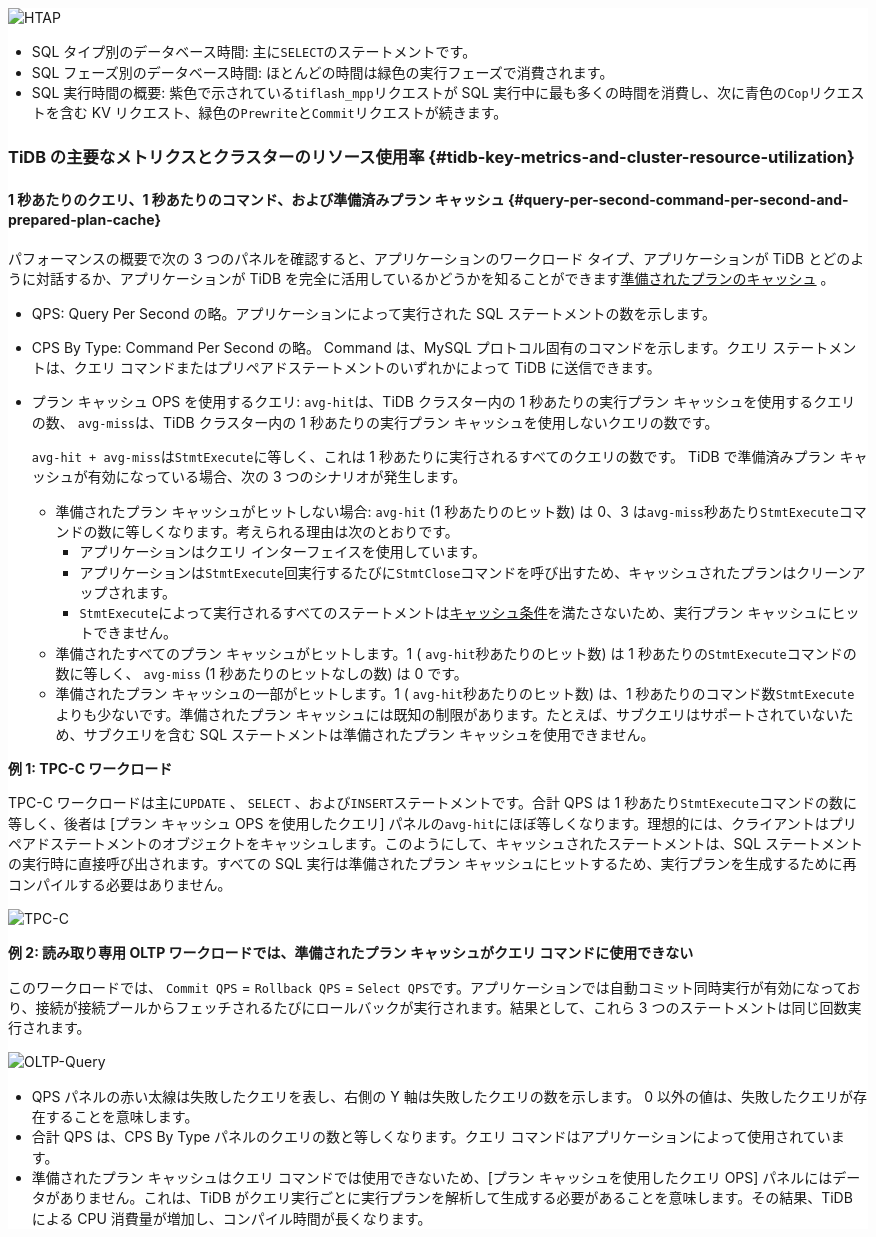 ![HTAP](https://docs-download.pingcap.com/media/images/docs/performance/htap_tiflash_mpp.png)

-   SQL タイプ別のデータベース時間: 主に`SELECT`のステートメントです。
-   SQL フェーズ別のデータベース時間: ほとんどの時間は緑色の実行フェーズで消費されます。
-   SQL 実行時間の概要: 紫色で示されている`tiflash_mpp`リクエストが SQL 実行中に最も多くの時間を消費し、次に青色の`Cop`リクエストを含む KV リクエスト、緑色の`Prewrite`と`Commit`リクエストが続きます。

### TiDB の主要なメトリクスとクラスターのリソース使用率 {#tidb-key-metrics-and-cluster-resource-utilization}

#### 1 秒あたりのクエリ、1 秒あたりのコマンド、および準備済みプラン キャッシュ {#query-per-second-command-per-second-and-prepared-plan-cache}

パフォーマンスの概要で次の 3 つのパネルを確認すると、アプリケーションのワークロード タイプ、アプリケーションが TiDB とどのように対話するか、アプリケーションが TiDB を完全に活用しているかどうかを知ることができます[準備されたプランのキャッシュ](/sql-prepared-plan-cache.md) 。

-   QPS: Query Per Second の略。アプリケーションによって実行された SQL ステートメントの数を示します。
-   CPS By Type: Command Per Second の略。 Command は、MySQL プロトコル固有のコマンドを示します。クエリ ステートメントは、クエリ コマンドまたはプリペアドステートメントのいずれかによって TiDB に送信できます。
-   プラン キャッシュ OPS を使用するクエリ: `avg-hit`は、TiDB クラスター内の 1 秒あたりの実行プラン キャッシュを使用するクエリの数、 `avg-miss`は、TiDB クラスター内の 1 秒あたりの実行プラン キャッシュを使用しないクエリの数です。

    `avg-hit + avg-miss`は`StmtExecute`に等しく、これは 1 秒あたりに実行されるすべてのクエリの数です。 TiDB で準備済みプラン キャッシュが有効になっている場合、次の 3 つのシナリオが発生します。

    -   準備されたプラン キャッシュがヒットしない場合: `avg-hit` (1 秒あたりのヒット数) は 0、3 は`avg-miss`秒あたり`StmtExecute`コマンドの数に等しくなります。考えられる理由は次のとおりです。
        -   アプリケーションはクエリ インターフェイスを使用しています。
        -   アプリケーションは`StmtExecute`回実行するたびに`StmtClose`コマンドを呼び出すため、キャッシュされたプランはクリーンアップされます。
        -   `StmtExecute`によって実行されるすべてのステートメントは[キャッシュ条件](/sql-prepared-plan-cache.md)を満たさないため、実行プラン キャッシュにヒットできません。
    -   準備されたすべてのプラン キャッシュがヒットします。1 ( `avg-hit`秒あたりのヒット数) は 1 秒あたりの`StmtExecute`コマンドの数に等しく、 `avg-miss` (1 秒あたりのヒットなしの数) は 0 です。
    -   準備されたプラン キャッシュの一部がヒットします。1 ( `avg-hit`秒あたりのヒット数) は、1 秒あたりのコマンド数`StmtExecute`よりも少ないです。準備されたプラン キャッシュには既知の制限があります。たとえば、サブクエリはサポートされていないため、サブクエリを含む SQL ステートメントは準備されたプラン キャッシュを使用できません。

**例 1: TPC-C ワークロード**

TPC-C ワークロードは主に`UPDATE` 、 `SELECT` 、および`INSERT`ステートメントです。合計 QPS は 1 秒あたり`StmtExecute`コマンドの数に等しく、後者は [プラン キャッシュ OPS を使用したクエリ] パネルの`avg-hit`にほぼ等しくなります。理想的には、クライアントはプリペアドステートメントのオブジェクトをキャッシュします。このようにして、キャッシュされたステートメントは、SQL ステートメントの実行時に直接呼び出されます。すべての SQL 実行は準備されたプラン キャッシュにヒットするため、実行プランを生成するために再コンパイルする必要はありません。

![TPC-C](https://docs-download.pingcap.com/media/images/docs/performance/tpcc_qps.png)

**例 2: 読み取り専用 OLTP ワークロードでは、準備されたプラン キャッシュがクエリ コマンドに使用できない**

このワークロードでは、 `Commit QPS` = `Rollback QPS` = `Select QPS`です。アプリケーションでは自動コミット同時実行が有効になっており、接続が接続プールからフェッチされるたびにロールバックが実行されます。結果として、これら 3 つのステートメントは同じ回数実行されます。

![OLTP-Query](https://docs-download.pingcap.com/media/images/docs/performance/oltp_long_compile_qps.png)

-   QPS パネルの赤い太線は失敗したクエリを表し、右側の Y 軸は失敗したクエリの数を示します。 0 以外の値は、失敗したクエリが存在することを意味します。
-   合計 QPS は、CPS By Type パネルのクエリの数と等しくなります。クエリ コマンドはアプリケーションによって使用されています。
-   準備されたプラン キャッシュはクエリ コマンドでは使用できないため、[プラン キャッシュを使用したクエリ OPS] パネルにはデータがありません。これは、TiDB がクエリ実行ごとに実行プランを解析して生成する必要があることを意味します。その結果、TiDB による CPU 消費量が増加し、コンパイル時間が長くなります。
